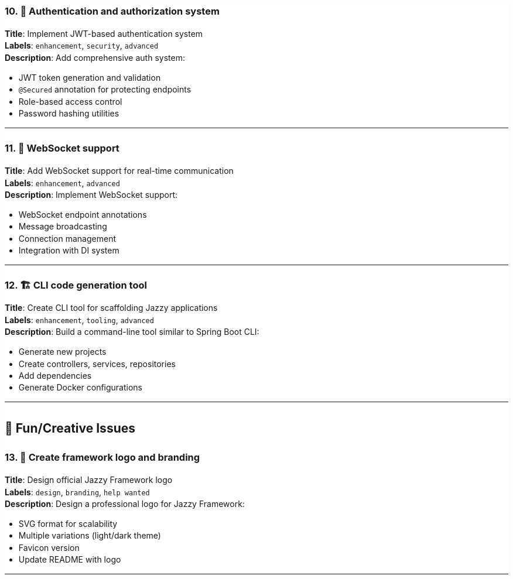
### 10. 🔐 Authentication and authorization system
**Title**: Implement JWT-based authentication system  
**Labels**: `enhancement`, `security`, `advanced`  
**Description**:
Add comprehensive auth system:
- JWT token generation and validation
- `@Secured` annotation for protecting endpoints
- Role-based access control
- Password hashing utilities

---

### 11. 📱 WebSocket support
**Title**: Add WebSocket support for real-time communication  
**Labels**: `enhancement`, `advanced`  
**Description**:
Implement WebSocket support:
- WebSocket endpoint annotations
- Message broadcasting
- Connection management
- Integration with DI system

---

### 12. 🏗️ CLI code generation tool
**Title**: Create CLI tool for scaffolding Jazzy applications  
**Labels**: `enhancement`, `tooling`, `advanced`  
**Description**:
Build a command-line tool similar to Spring Boot CLI:
- Generate new projects
- Create controllers, services, repositories
- Add dependencies
- Generate Docker configurations

---

## 🧩 Fun/Creative Issues

### 13. 🎨 Create framework logo and branding
**Title**: Design official Jazzy Framework logo  
**Labels**: `design`, `branding`, `help wanted`  
**Description**:
Design a professional logo for Jazzy Framework:
- SVG format for scalability
- Multiple variations (light/dark theme)
- Favicon version
- Update README with logo

---
